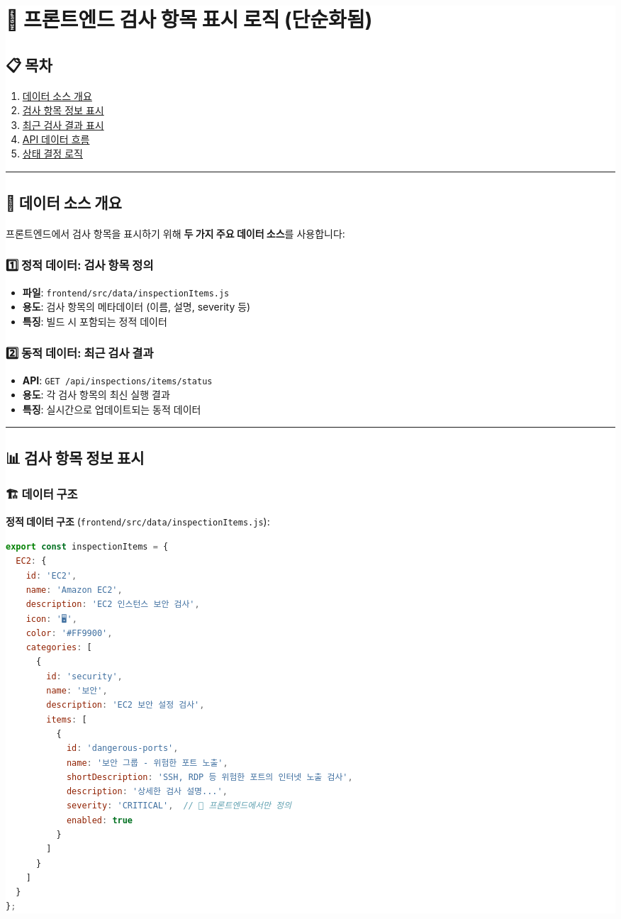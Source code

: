 # 🎨 프론트엔드 검사 항목 표시 로직 (단순화됨)

## 📋 목차
1. [데이터 소스 개요](#데이터-소스-개요)
2. [검사 항목 정보 표시](#검사-항목-정보-표시)
3. [최근 검사 결과 표시](#최근-검사-결과-표시)
4. [API 데이터 흐름](#api-데이터-흐름)
5. [상태 결정 로직](#상태-결정-로직)

---

## 🎯 데이터 소스 개요

프론트엔드에서 검사 항목을 표시하기 위해 **두 가지 주요 데이터 소스**를 사용합니다:

### 1️⃣ **정적 데이터**: 검사 항목 정의
- **파일**: `frontend/src/data/inspectionItems.js`
- **용도**: 검사 항목의 메타데이터 (이름, 설명, severity 등)
- **특징**: 빌드 시 포함되는 정적 데이터

### 2️⃣ **동적 데이터**: 최근 검사 결과
- **API**: `GET /api/inspections/items/status`
- **용도**: 각 검사 항목의 최신 실행 결과
- **특징**: 실시간으로 업데이트되는 동적 데이터

---

## 📊 검사 항목 정보 표시

### 🏗️ **데이터 구조**

**정적 데이터 구조** (`frontend/src/data/inspectionItems.js`):
```javascript
export const inspectionItems = {
  EC2: {
    id: 'EC2',
    name: 'Amazon EC2',
    description: 'EC2 인스턴스 보안 검사',
    icon: '🖥️',
    color: '#FF9900',
    categories: [
      {
        id: 'security',
        name: '보안',
        description: 'EC2 보안 설정 검사',
        items: [
          {
            id: 'dangerous-ports',
            name: '보안 그룹 - 위험한 포트 노출',
            shortDescription: 'SSH, RDP 등 위험한 포트의 인터넷 노출 검사',
            description: '상세한 검사 설명...',
            severity: 'CRITICAL',  // 🎯 프론트엔드에서만 정의
            enabled: true
          }
        ]
      }
    ]
  }
};
```
